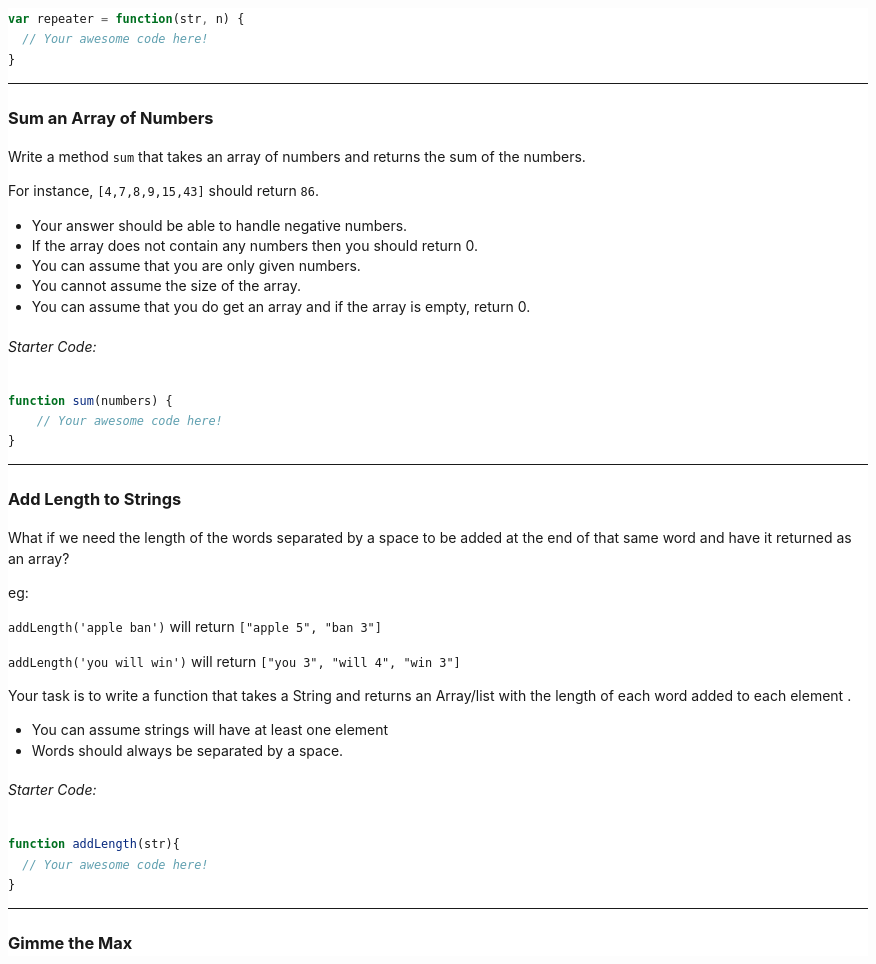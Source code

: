 ``` javascript
var repeater = function(str, n) {
  // Your awesome code here!
}
```

---

### Sum an Array of Numbers

Write a method `sum` that takes an array of numbers and returns the sum of the numbers. 

For instance, `[4,7,8,9,15,43]` should return `86`.

- Your answer should be able to handle negative numbers.
- If the array does not contain any numbers then you should return 0.
- You can assume that you are only given numbers.
- You cannot assume the size of the array.
- You can assume that you do get an array and if the array is empty, return 0.

###### Starter Code:

``` javascript
function sum(numbers) {    
    // Your awesome code here!
}
```

---

### Add Length to Strings

What if we need the length of the words separated by a space to be added at the end of that same word and have it returned as an array?

eg:

`addLength('apple ban')` will return `["apple 5", "ban 3"]`

`addLength('you will win')` will return `["you 3", "will 4", "win 3"]`

Your task is to write a function that takes a String and returns an Array/list with the length of each word added to each element .

- You can assume strings will have at least one element 
- Words should always be separated by a space.

###### Starter Code:

``` javascript
function addLength(str){
  // Your awesome code here!
}
```

---

### Gimme the Max
